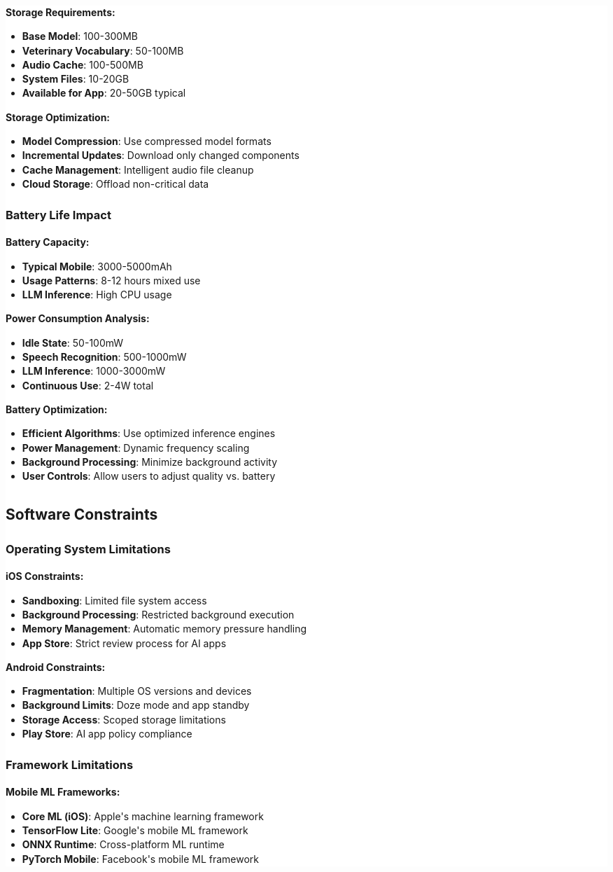 **Storage Requirements:**
- **Base Model**: 100-300MB
- **Veterinary Vocabulary**: 50-100MB
- **Audio Cache**: 100-500MB
- **System Files**: 10-20GB
- **Available for App**: 20-50GB typical

**Storage Optimization:**
- **Model Compression**: Use compressed model formats
- **Incremental Updates**: Download only changed components
- **Cache Management**: Intelligent audio file cleanup
- **Cloud Storage**: Offload non-critical data

### Battery Life Impact
**Battery Capacity:**
- **Typical Mobile**: 3000-5000mAh
- **Usage Patterns**: 8-12 hours mixed use
- **LLM Inference**: High CPU usage

**Power Consumption Analysis:**
- **Idle State**: 50-100mW
- **Speech Recognition**: 500-1000mW
- **LLM Inference**: 1000-3000mW
- **Continuous Use**: 2-4W total

**Battery Optimization:**
- **Efficient Algorithms**: Use optimized inference engines
- **Power Management**: Dynamic frequency scaling
- **Background Processing**: Minimize background activity
- **User Controls**: Allow users to adjust quality vs. battery

## Software Constraints

### Operating System Limitations
**iOS Constraints:**
- **Sandboxing**: Limited file system access
- **Background Processing**: Restricted background execution
- **Memory Management**: Automatic memory pressure handling
- **App Store**: Strict review process for AI apps

**Android Constraints:**
- **Fragmentation**: Multiple OS versions and devices
- **Background Limits**: Doze mode and app standby
- **Storage Access**: Scoped storage limitations
- **Play Store**: AI app policy compliance

### Framework Limitations
**Mobile ML Frameworks:**
- **Core ML (iOS)**: Apple's machine learning framework
- **TensorFlow Lite**: Google's mobile ML framework
- **ONNX Runtime**: Cross-platform ML runtime
- **PyTorch Mobile**: Facebook's mobile ML framework
